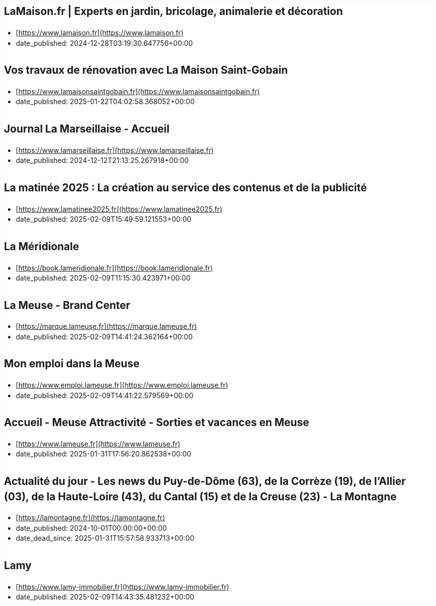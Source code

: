  ## LaMaison.fr | Experts en jardin, bricolage, animalerie et décoration
 - [https://www.lamaison.fr](https://www.lamaison.fr)
 - date_published: 2024-12-28T03:19:30.647756+00:00

 ## Vos travaux de rénovation avec La Maison Saint-Gobain
 - [https://www.lamaisonsaintgobain.fr](https://www.lamaisonsaintgobain.fr)
 - date_published: 2025-01-22T04:02:58.368052+00:00

 ## Journal La Marseillaise - Accueil
 - [https://www.lamarseillaise.fr](https://www.lamarseillaise.fr)
 - date_published: 2024-12-12T21:13:25.267918+00:00

 ## La matinée 2025 : La création au service des contenus et de la publicité
 - [https://www.lamatinee2025.fr](https://www.lamatinee2025.fr)
 - date_published: 2025-02-09T15:49:59.121553+00:00

 ## La Méridionale
 - [https://book.lameridionale.fr](https://book.lameridionale.fr)
 - date_published: 2025-02-09T11:15:30.423971+00:00

 ## La Meuse - Brand Center
 - [https://marque.lameuse.fr](https://marque.lameuse.fr)
 - date_published: 2025-02-09T14:41:24.362164+00:00

 ## Mon emploi dans la Meuse
 - [https://www.emploi.lameuse.fr](https://www.emploi.lameuse.fr)
 - date_published: 2025-02-09T14:41:22.579569+00:00

 ## Accueil - Meuse Attractivité - Sorties et vacances en Meuse
 - [https://www.lameuse.fr](https://www.lameuse.fr)
 - date_published: 2025-01-31T17:56:20.862538+00:00

 ## Actualité du jour - Les news du Puy-de-Dôme (63), de la Corrèze (19), de l’Allier (03), de la Haute-Loire (43), du Cantal (15) et de la Creuse (23) - La Montagne
 - [https://lamontagne.fr](https://lamontagne.fr)
 - date_published: 2024-10-01T00:00:00+00:00
 - date_dead_since: 2025-01-31T15:57:58.933713+00:00

 ## Lamy
 - [https://www.lamy-immobilier.fr](https://www.lamy-immobilier.fr)
 - date_published: 2025-02-09T14:43:35.481232+00:00
